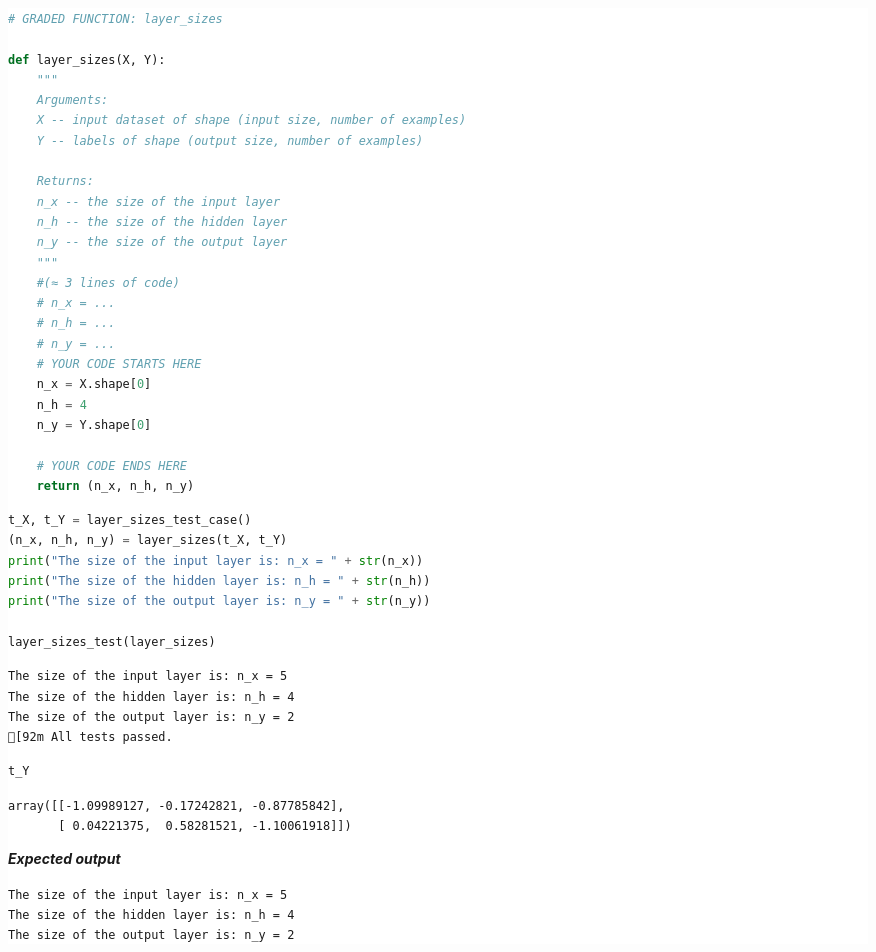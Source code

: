 
```python
# GRADED FUNCTION: layer_sizes

def layer_sizes(X, Y):
    """
    Arguments:
    X -- input dataset of shape (input size, number of examples)
    Y -- labels of shape (output size, number of examples)
    
    Returns:
    n_x -- the size of the input layer
    n_h -- the size of the hidden layer
    n_y -- the size of the output layer
    """
    #(≈ 3 lines of code)
    # n_x = ... 
    # n_h = ...
    # n_y = ... 
    # YOUR CODE STARTS HERE
    n_x = X.shape[0]
    n_h = 4
    n_y = Y.shape[0]
    
    # YOUR CODE ENDS HERE
    return (n_x, n_h, n_y)
```


```python
t_X, t_Y = layer_sizes_test_case()
(n_x, n_h, n_y) = layer_sizes(t_X, t_Y)
print("The size of the input layer is: n_x = " + str(n_x))
print("The size of the hidden layer is: n_h = " + str(n_h))
print("The size of the output layer is: n_y = " + str(n_y))

layer_sizes_test(layer_sizes)
```

    The size of the input layer is: n_x = 5
    The size of the hidden layer is: n_h = 4
    The size of the output layer is: n_y = 2
    [92m All tests passed.



```python
t_Y
```




    array([[-1.09989127, -0.17242821, -0.87785842],
           [ 0.04221375,  0.58281521, -1.10061918]])



***Expected output***
```
The size of the input layer is: n_x = 5
The size of the hidden layer is: n_h = 4
The size of the output layer is: n_y = 2
```
